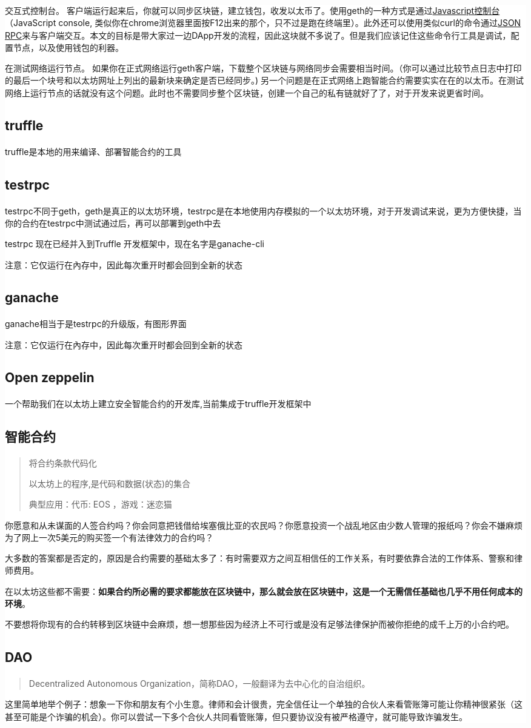 交互式控制台。 客户端运行起来后，你就可以同步区块链，建立钱包，收发以太币了。使用geth的一种方式是通过[Javascript控制台](https://github.com/ethereum/go-ethereum/wiki/JavaScript-Console)（JavaScript console, 类似你在chrome浏览器里面按F12出来的那个，只不过是跑在终端里）。此外还可以使用类似curl的命令通过[JSON RPC](https://github.com/ethereum/wiki/wiki/JSON-RPC)来与客户端交互。本文的目标是带大家过一边DApp开发的流程，因此这块就不多说了。但是我们应该记住这些命令行工具是调试，配置节点，以及使用钱包的利器。

在测试网络运行节点。 如果你在正式网络运行geth客户端，下载整个区块链与网络同步会需要相当时间。（你可以通过比较节点日志中打印的最后一个块号和以太坊网址上列出的最新块来确定是否已经同步。) 另一个问题是在正式网络上跑智能合约需要实实在在的以太币。在测试网络上运行节点的话就没有这个问题。此时也不需要同步整个区块链，创建一个自己的私有链就好了了，对于开发来说更省时间。

## truffle

truffle是本地的用来编译、部署智能合约的工具

## testrpc

testrpc不同于geth，geth是真正的以太坊环境，testrpc是在本地使用内存模拟的一个以太坊环境，对于开发调试来说，更为方便快捷，当你的合约在testrpc中测试通过后，再可以部署到geth中去

testrpc 现在已经并入到Truffle 开发框架中，现在名字是ganache-cli

注意：它仅运行在內存中，因此每次重开时都会回到全新的状态

## ganache

ganache相当于是testrpc的升级版，有图形界面

注意：它仅运行在內存中，因此每次重开时都会回到全新的状态

## Open zeppelin 

一个帮助我们在以太坊上建立安全智能合约的开发库,当前集成于truffle开发框架中

## 智能合约

> 将合约条款代码化
>
> 以太坊上的程序,是代码和数据(状态)的集合
>
> 典型应用：代币: EOS ，游戏：迷恋猫

你愿意和从未谋面的人签合约吗？你会同意把钱借给埃塞俄比亚的农民吗？你愿意投资一个战乱地区由少数人管理的报纸吗？你会不嫌麻烦为了网上一次5美元的购买签一个有法律效力的合约吗？

大多数的答案都是否定的，原因是合约需要的基础太多了：有时需要双方之间互相信任的工作关系，有时要依靠合法的工作体系、警察和律师费用。

在以太坊这些都不需要：**如果合约所必需的要求都能放在区块链中，那么就会放在区块链中，这是一个无需信任基础也几乎不用任何成本的环境**。

 不要想将你现有的合约转移到区块链中会麻烦，想一想那些因为经济上不可行或是没有足够法律保护而被你拒绝的成千上万的小合约吧。

## DAO

> Decentralized Autonomous Organization，简称DAO，一般翻译为去中心化的自治组织。

这里简单地举个例子：想象一下你和朋友有个小生意。律师和会计很贵，完全信任让一个单独的合伙人来看管账簿可能让你精神很紧张（这甚至可能是个诈骗的机会）。你可以尝试一下多个合伙人共同看管账簿，但只要协议没有被严格遵守，就可能导致诈骗发生。
